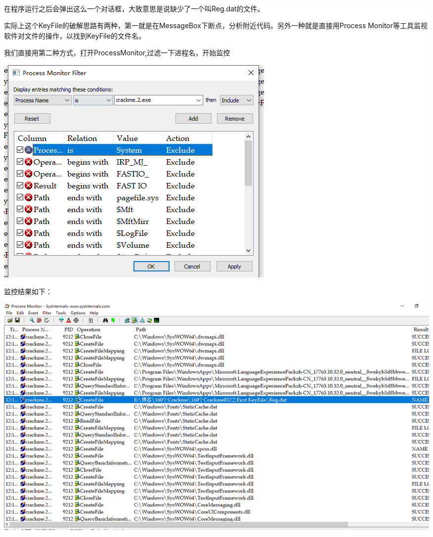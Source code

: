 在程序运行之后会弹出这么一个对话框，大致意思是说缺少了一个叫Reg.dat的文件。

实际上这个KeyFile的破解思路有两种，第一就是在MessageBox下断点，分析附近代码。另外一种就是直接用Process Monitor等工具监视软件对文件的操作，以找到KeyFile的文件名。

我们直接用第二种方式，打开ProcessMonitor,过滤一下进程名，开始监控

![1555820390054](assets/1555820390054.png)

监控结果如下：

![1555820439895](assets/1555820439895.png)
